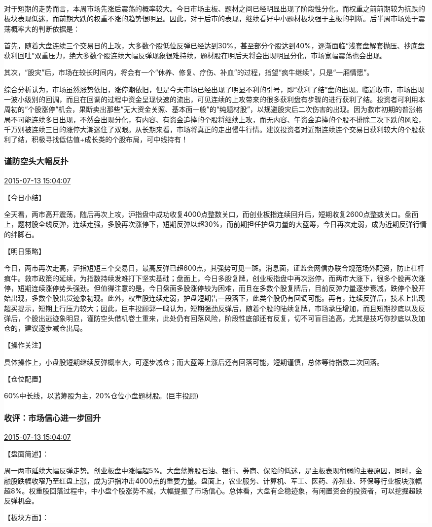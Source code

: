对于短期的走势而言，本周市场先涨后震荡的概率较大。今日市场主板、题材之间已经明显出现了阶段性分化。而权重之前前期较为抗跌的板块表现低迷，而前期大跌的权重不涨的趋势很明显。因此，对于后市的表现，继续看好中小题材板块强于主板的判断。后半周市场处于震荡概率大的判断依据是：
                                                                                 
首先，随着大盘连续三个交易日的上攻，大多数个股低位反弹已经达到30%，甚至部分个股达到40%，逐渐面临“浅套盘解套抛压、抄底盘获利回吐”双重压力，绝大多数个股连续大幅反弹现象很难持续，题材股在明后天将会出现明显分化，市场宽幅震荡也会出现。
                                                                                 
其次，“股灾”后，市场在较长时间内，将会有一个“休养、修复、疗伤、补血”的过程，指望“疯牛继续”，只是“一厢情愿”。
                                                                                 
综合分析认为，市场虽然涨势依旧，涨停潮依旧，但是今天市场已经出现了明显不利的引号，即“获利了结”盘的出现。临近收市，市场出现一波小级别的回调，而且在回调的过程中资金呈现快速的流出，可见连续的上攻带来的很多获利盘有步骤的进行获利了结。投资者可利用本周初的“个股涨停”机会，果断卖出那些“无大资金关照、基本面一般”的“纯题材股”，以规避股灾后二次伤害的出现。因为救市初期的普涨格局不可能连续多日出现，不然会出现分化，有内容、有资金追捧的个股将继续上攻，而无内容、午资金追捧的个股不排除二次下跌的风险，千万别被连续三日的涨停大潮迷住了双眼。从长期来看，市场将真正的走出慢牛行情。建议投资者对近期连续连个交易日获利较大的个股获利了结，积极寻找低估值+成长类的个股布局，可中线持有！
                                                                                 

    

 

 
### 谨防空头大幅反扑
[2015-07-13 15:04:07](http://stock.stockstar.com/SS2015071300001738.shtml)
 

                                                                                 

                                                                                 
【今日小结】
                                                                                 
全天看，两市高开震荡，随后再次上攻，沪指盘中成功收复4000点整数关口，而创业板指连续回升后，短期收复2600点整数关口。盘面上，题材股全线反弹，连续走强，多股再次涨停下，短期反弹以超30%，而前期担任护盘力量的大蓝筹，今日再次走弱，成为近期反弹行情的绊脚石。
                                                                                 
【明日策略】
                                                                                 
今日，两市再次走高，沪指短短三个交易日，最高反弹已超600点，其强势可见一斑。消息面，证监会网信办联合规范场外配资，防止杠杆疯牛。救市政策的延续，为指数持续发难打下坚实基础；盘面上，今日多股复牌，创业板指盘中再次涨停，而两市大涨下，很多个股再次涨停，短期连续涨停势头强劲。但值得注意的是，今日盘面多股涨停较为困难，而且在多数个股复牌后，目前反弹力量逐步衰减，跌停个股开始出现，多数个股出货迹象初现。此外，权重股连续走弱，护盘短期告一段落下，此类个股仍有回调可能。再有，连续反弹后，技术上出现超买提示，短期上行压力较大；因此，巨丰投顾郭一鸣认为，短期强劲反弹后，随着个股的陆续复牌，市场承压增加，而且短期抄底以及反弹后，个股出逃迹象明显，谨防空头借机卷土重来，此处仍有回落风险，阶段性底部还有反复，切不可盲目追高，尤其是技巧你抄底以及加仓的，建议逐步减仓出局。
                                                                                 
【操作关注】
                                                                                 
具体操作上，小盘股短期继续反弹概率大，可逐步减仓；而大蓝筹上涨后还有回落可能，短期谨慎，总体等待指数二次回落。
                                                                                 
【仓位配置】
                                                                                 
60%中长线，以蓝筹股为主，20%仓位小盘题材股。(巨丰投顾)
                                                                                 

    

 

 
### 收评：市场信心进一步回升
[2015-07-13 15:04:07](http://stock.stockstar.com/SS2015071300001697.shtml)
 

                                                                                 

                                                                                 
【盘面简述】：
                                                                                 
周一两市延续大幅反弹走势。创业板盘中涨幅超5%。大盘蓝筹股石油、银行、券商、保险的低迷，是主板表现稍弱的主要原因，同时，金融股跌幅收窄乃至红盘上涨，成为沪指冲击4000点的重要力量。盘面上，农业服务、计算机、军工、医药、养殖业、环保等行业板块涨幅超8%。权重股回落过程中，中小盘个股涨势不减，大幅提振了市场信心。总体看，大盘有企稳迹象，有闲置资金的投资者，可以挖掘超跌反弹机会。
                                                                                 
【板块方面】：
                                                                                 